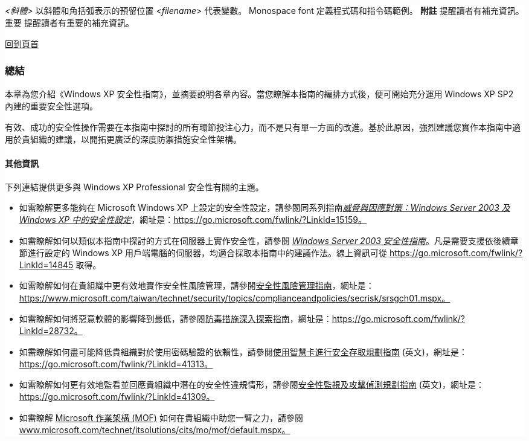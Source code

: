 </tr>
<tr class="odd">
<td style="border:1px solid black;"><em>&lt;斜體&gt;</em></td>
<td style="border:1px solid black;">以斜體和角括弧表示的預留位置 &lt;<em>filename</em>&gt; 代表變數。</td>
</tr>
<tr class="even">
<td style="border:1px solid black;">Monospace font</td>
<td style="border:1px solid black;">定義程式碼和指令碼範例。</td>
</tr>
<tr class="odd">
<td style="border:1px solid black;"><strong>附註</strong></td>
<td style="border:1px solid black;">提醒讀者有補充資訊。</td>
</tr>
<tr class="even">
<td style="border:1px solid black;">重要</td>
<td style="border:1px solid black;">提醒讀者有重要的補充資訊。</td>
</tr>
</tbody>
</table>
  
[](#mainsection)[回到頁首](#mainsection)
  
### 總結
  
本章為您介紹《Windows XP 安全性指南》，並摘要說明各章內容。當您瞭解本指南的編排方式後，便可開始充分運用 Windows XP SP2 內建的重要安全性選項。
  
有效、成功的安全性操作需要在本指南中探討的所有環節投注心力，而不是只有單一方面的改進。基於此原因，強烈建議您實作本指南中適用於貴組織的建議，以開拓更廣泛的深度防禦措施安全性架構。
  
#### 其他資訊
  
下列連結提供更多與 Windows XP Professional 安全性有關的主題。
  
-   如需瞭解更多能夠在 Microsoft Windows XP 上設定的安全性設定，請參閱同系列指南[*威脅與因應對策：Windows Server 2003 及 Windows XP 中的安全性設定*](https://go.microsoft.com/fwlink/?linkid=15159)，網址是：https://go.microsoft.com/fwlink/?LinkId=15159。
  
-   如需瞭解如何以類似本指南中探討的方式在伺服器上實作安全性，請參閱 [*Windows Server 2003 安全性指南*](https://go.microsoft.com/fwlink/?linkid=14845)。凡是需要支援依後續章節進行設定的 Windows XP 用戶端電腦的伺服器，均適合採取本指南中的建議作法。線上資訊可從 https://go.microsoft.com/fwlink/?LinkId=14845 取得。
  
-   如需瞭解如何在貴組織中更有效地實作安全性風險管理，請參閱[安全性風險管理指南](https://www.microsoft.com/taiwan/technet/security/topics/complianceandpolicies/secrisk/srsgch01.mspx)，網址是：https://www.microsoft.com/taiwan/technet/security/topics/complianceandpolicies/secrisk/srsgch01.mspx。
  
-   如需瞭解如何將惡意軟體的影響降到最低，請參閱[防毒措施深入探索指南](https://go.microsoft.com/fwlink/?linkid=28732)，網址是：https://go.microsoft.com/fwlink/?LinkId=28732。
  
-   如需瞭解如何盡可能降低貴組織對於使用密碼驗證的依賴性，請參閱[使用智慧卡進行安全存取規劃指南](https://go.microsoft.com/fwlink/?linkid=41313) (英文)，網址是：https://go.microsoft.com/fwlink/?LinkId=41313。
  
-   如需瞭解如何更有效地監看並回應貴組織中潛在的安全性違規情形，請參閱[安全性監視及攻擊偵測規劃指南](https://go.microsoft.com/fwlink/?linkid=41309) (英文)，網址是：https://go.microsoft.com/fwlink/?LinkId=41309。
  
-   如需瞭解 [Microsoft 作業架構 (MOF)](https://www.microsoft.com/technet/itsolutions/cits/mo/mof/default.mspx) 如何在貴組織中助您一臂之力，請參閱 www.microsoft.com/technet/itsolutions/cits/mo/mof/default.mspx。
  